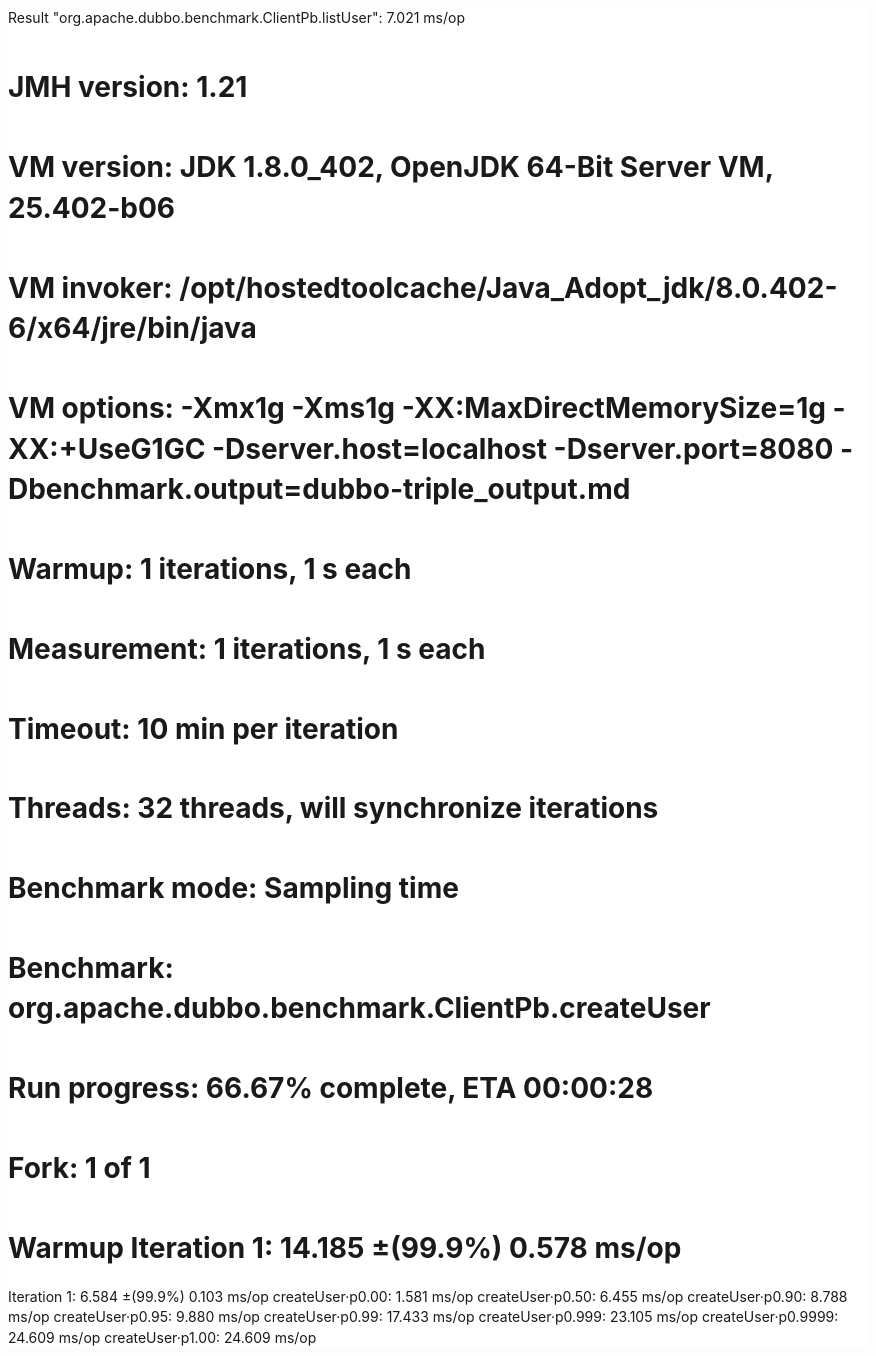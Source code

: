 
Result "org.apache.dubbo.benchmark.ClientPb.listUser":
  7.021 ms/op


# JMH version: 1.21
# VM version: JDK 1.8.0_402, OpenJDK 64-Bit Server VM, 25.402-b06
# VM invoker: /opt/hostedtoolcache/Java_Adopt_jdk/8.0.402-6/x64/jre/bin/java
# VM options: -Xmx1g -Xms1g -XX:MaxDirectMemorySize=1g -XX:+UseG1GC -Dserver.host=localhost -Dserver.port=8080 -Dbenchmark.output=dubbo-triple_output.md
# Warmup: 1 iterations, 1 s each
# Measurement: 1 iterations, 1 s each
# Timeout: 10 min per iteration
# Threads: 32 threads, will synchronize iterations
# Benchmark mode: Sampling time
# Benchmark: org.apache.dubbo.benchmark.ClientPb.createUser

# Run progress: 66.67% complete, ETA 00:00:28
# Fork: 1 of 1
# Warmup Iteration   1: 14.185 ±(99.9%) 0.578 ms/op
Iteration   1: 6.584 ±(99.9%) 0.103 ms/op
                 createUser·p0.00:   1.581 ms/op
                 createUser·p0.50:   6.455 ms/op
                 createUser·p0.90:   8.788 ms/op
                 createUser·p0.95:   9.880 ms/op
                 createUser·p0.99:   17.433 ms/op
                 createUser·p0.999:  23.105 ms/op
                 createUser·p0.9999: 24.609 ms/op
                 createUser·p1.00:   24.609 ms/op
